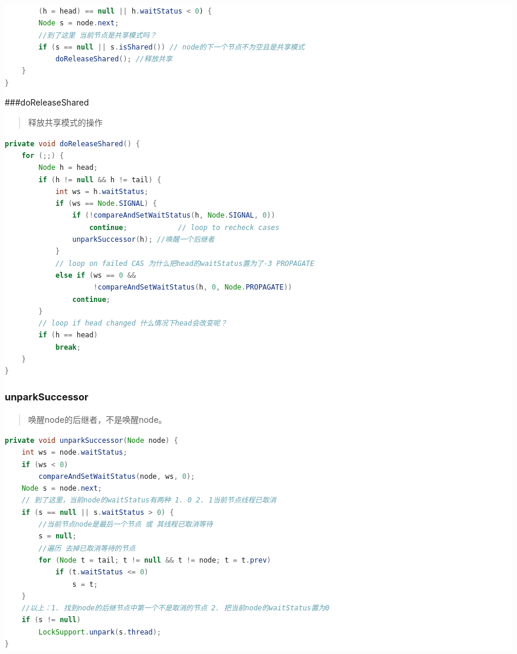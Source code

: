 ```java
        (h = head) == null || h.waitStatus < 0) {
        Node s = node.next;
        //到了这里 当前节点是共享模式吗？
        if (s == null || s.isShared()) // node的下一个节点不为空且是共享模式
            doReleaseShared(); //释放共享
    }
}
```
###doReleaseShared

> 释放共享模式的操作

```java
private void doReleaseShared() {
    for (;;) {
        Node h = head;
        if (h != null && h != tail) {
            int ws = h.waitStatus;
            if (ws == Node.SIGNAL) {
                if (!compareAndSetWaitStatus(h, Node.SIGNAL, 0))
                    continue;            // loop to recheck cases
                unparkSuccessor(h); //唤醒一个后继者
            }
            // loop on failed CAS 为什么把head的waitStatus置为了-3 PROPAGATE
            else if (ws == 0 &&
                     !compareAndSetWaitStatus(h, 0, Node.PROPAGATE))
                continue;                
        }
        // loop if head changed 什么情况下head会改变呢？
        if (h == head)                   
            break;
    }
}
```
### unparkSuccessor

> 唤醒node的后继者，不是唤醒node。

```java
private void unparkSuccessor(Node node) {
    int ws = node.waitStatus;
    if (ws < 0)
        compareAndSetWaitStatus(node, ws, 0);
    Node s = node.next;
    // 到了这里，当前node的waitStatus有两种 1. 0 2. 1当前节点线程已取消
    if (s == null || s.waitStatus > 0) {
        //当前节点node是最后一个节点 或 其线程已取消等待
        s = null;
        //遍历 去掉已取消等待的节点 
        for (Node t = tail; t != null && t != node; t = t.prev)
            if (t.waitStatus <= 0)
                s = t;
    }
    //以上：1. 找到node的后继节点中第一个不是取消的节点 2. 把当前node的waitStatus置为0
    if (s != null)
        LockSupport.unpark(s.thread);
}
```
